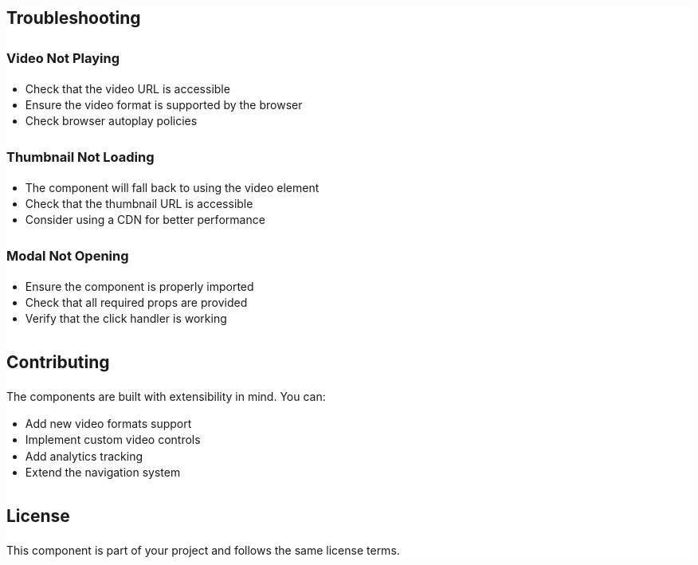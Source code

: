 ## Troubleshooting

### Video Not Playing
- Check that the video URL is accessible
- Ensure the video format is supported by the browser
- Check browser autoplay policies

### Thumbnail Not Loading
- The component will fall back to using the video element
- Check that the thumbnail URL is accessible
- Consider using a CDN for better performance

### Modal Not Opening
- Ensure the component is properly imported
- Check that all required props are provided
- Verify that the click handler is working

## Contributing

The components are built with extensibility in mind. You can:
- Add new video formats support
- Implement custom video controls
- Add analytics tracking
- Extend the navigation system

## License

This component is part of your project and follows the same license terms.
